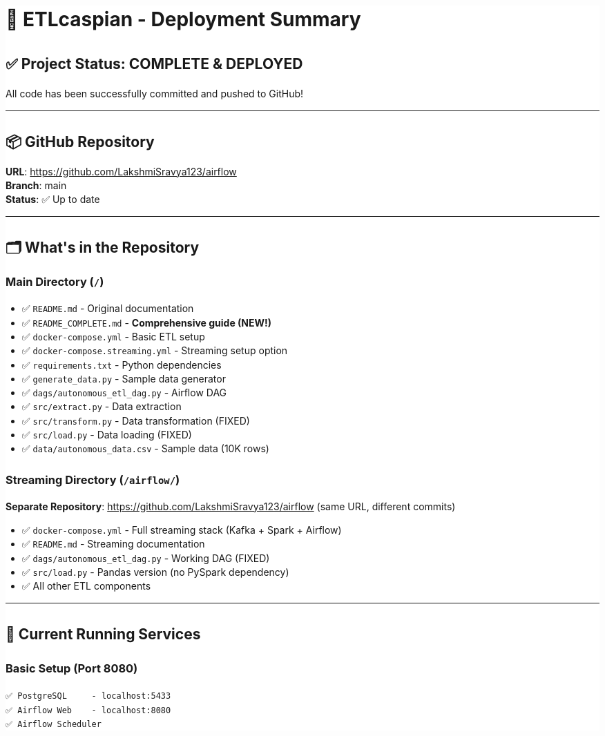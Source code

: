 # 🎉 ETLcaspian - Deployment Summary

## ✅ Project Status: COMPLETE & DEPLOYED

All code has been successfully committed and pushed to GitHub!

---

## 📦 GitHub Repository

**URL**: https://github.com/LakshmiSravya123/airflow  
**Branch**: main  
**Status**: ✅ Up to date

---

## 🗂️ What's in the Repository

### Main Directory (`/`)
- ✅ `README.md` - Original documentation
- ✅ `README_COMPLETE.md` - **Comprehensive guide (NEW!)**
- ✅ `docker-compose.yml` - Basic ETL setup
- ✅ `docker-compose.streaming.yml` - Streaming setup option
- ✅ `requirements.txt` - Python dependencies
- ✅ `generate_data.py` - Sample data generator
- ✅ `dags/autonomous_etl_dag.py` - Airflow DAG
- ✅ `src/extract.py` - Data extraction
- ✅ `src/transform.py` - Data transformation (FIXED)
- ✅ `src/load.py` - Data loading (FIXED)
- ✅ `data/autonomous_data.csv` - Sample data (10K rows)

### Streaming Directory (`/airflow/`)
**Separate Repository**: https://github.com/LakshmiSravya123/airflow (same URL, different commits)

- ✅ `docker-compose.yml` - Full streaming stack (Kafka + Spark + Airflow)
- ✅ `README.md` - Streaming documentation
- ✅ `dags/autonomous_etl_dag.py` - Working DAG (FIXED)
- ✅ `src/load.py` - Pandas version (no PySpark dependency)
- ✅ All other ETL components

---

## 🚀 Current Running Services

### Basic Setup (Port 8080)
```
✅ PostgreSQL     - localhost:5433
✅ Airflow Web    - localhost:8080
✅ Airflow Scheduler
```
